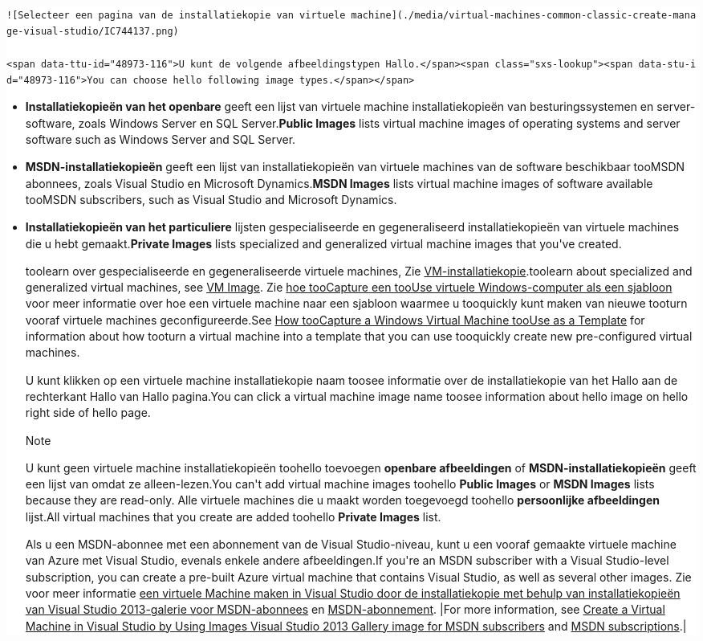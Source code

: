     ![Selecteer een pagina van de installatiekopie van virtuele machine](./media/virtual-machines-common-classic-create-manage-visual-studio/IC744137.png)
   
    <span data-ttu-id="48973-116">U kunt de volgende afbeeldingstypen Hallo.</span><span class="sxs-lookup"><span data-stu-id="48973-116">You can choose hello following image types.</span></span>
   
   * <span data-ttu-id="48973-117">**Installatiekopieën van het openbare** geeft een lijst van virtuele machine installatiekopieën van besturingssystemen en server-software, zoals Windows Server en SQL Server.</span><span class="sxs-lookup"><span data-stu-id="48973-117">**Public Images** lists virtual machine images of operating systems and server software such as Windows Server and SQL Server.</span></span>
   * <span data-ttu-id="48973-118">**MSDN-installatiekopieën** geeft een lijst van installatiekopieën van virtuele machines van de software beschikbaar tooMSDN abonnees, zoals Visual Studio en Microsoft Dynamics.</span><span class="sxs-lookup"><span data-stu-id="48973-118">**MSDN Images** lists virtual machine images of software available tooMSDN subscribers, such as Visual Studio and Microsoft Dynamics.</span></span>
   * <span data-ttu-id="48973-119">**Installatiekopieën van het particuliere** lijsten gespecialiseerde en gegeneraliseerd installatiekopieën van virtuele machines die u hebt gemaakt.</span><span class="sxs-lookup"><span data-stu-id="48973-119">**Private Images** lists specialized and generalized virtual machine images that you've created.</span></span>
     
     <span data-ttu-id="48973-120">toolearn over gespecialiseerde en gegeneraliseerde virtuele machines, Zie [VM-installatiekopie](https://azure.microsoft.com/blog/2014/04/14/vm-image-blog-post/).</span><span class="sxs-lookup"><span data-stu-id="48973-120">toolearn about specialized and generalized virtual machines, see [VM Image](https://azure.microsoft.com/blog/2014/04/14/vm-image-blog-post/).</span></span> <span data-ttu-id="48973-121">Zie [hoe tooCapture een tooUse virtuele Windows-computer als een sjabloon](https://azure.microsoft.com/documentation/articles/virtual-machines-capture-image-windows-server/) voor meer informatie over hoe een virtuele machine naar een sjabloon waarmee u tooquickly kunt maken van nieuwe tooturn vooraf virtuele machines geconfigureerde.</span><span class="sxs-lookup"><span data-stu-id="48973-121">See [How tooCapture a Windows Virtual Machine tooUse as a Template](https://azure.microsoft.com/documentation/articles/virtual-machines-capture-image-windows-server/) for information about how tooturn a virtual machine into a template that you can use tooquickly create new pre-configured virtual machines.</span></span>
     
     <span data-ttu-id="48973-122">U kunt klikken op een virtuele machine installatiekopie naam toosee informatie over de installatiekopie van het Hallo aan de rechterkant Hallo van Hallo pagina.</span><span class="sxs-lookup"><span data-stu-id="48973-122">You can click a virtual machine image name toosee information about hello image on hello right side of hello page.</span></span>
     
     > [!NOTE]
     > <span data-ttu-id="48973-123">U kunt geen virtuele machine installatiekopieën toohello toevoegen **openbare afbeeldingen** of **MSDN-installatiekopieën** geeft een lijst van omdat ze alleen-lezen.</span><span class="sxs-lookup"><span data-stu-id="48973-123">You can't add virtual machine images toohello **Public Images** or **MSDN Images** lists because they are read-only.</span></span> <span data-ttu-id="48973-124">Alle virtuele machines die u maakt worden toegevoegd toohello **persoonlijke afbeeldingen** lijst.</span><span class="sxs-lookup"><span data-stu-id="48973-124">All virtual machines that you create are added toohello **Private Images** list.</span></span>
     > 
     > 
     
     <span data-ttu-id="48973-125">Als u een MSDN-abonnee met een abonnement van de Visual Studio-niveau, kunt u een vooraf gemaakte virtuele machine van Azure met Visual Studio, evenals enkele andere afbeeldingen.</span><span class="sxs-lookup"><span data-stu-id="48973-125">If you're an MSDN subscriber with a Visual Studio-level subscription, you can create a pre-built Azure virtual machine that contains Visual Studio, as well as several other images.</span></span> <span data-ttu-id="48973-126">Zie voor meer informatie [een virtuele Machine maken in Visual Studio door de installatiekopie met behulp van installatiekopieën van Visual Studio 2013-galerie voor MSDN-abonnees](http://visualstudio2013msdngalleryimage.azurewebsites.net) en [MSDN-abonnement](https://www.visualstudio.com/products/msdn-subscriptions-vs). |</span><span class="sxs-lookup"><span data-stu-id="48973-126">For more information, see [Create a Virtual Machine in Visual Studio by Using Images Visual Studio 2013 Gallery image for MSDN subscribers](http://visualstudio2013msdngalleryimage.azurewebsites.net) and [MSDN subscriptions](https://www.visualstudio.com/products/msdn-subscriptions-vs).|</span></span>